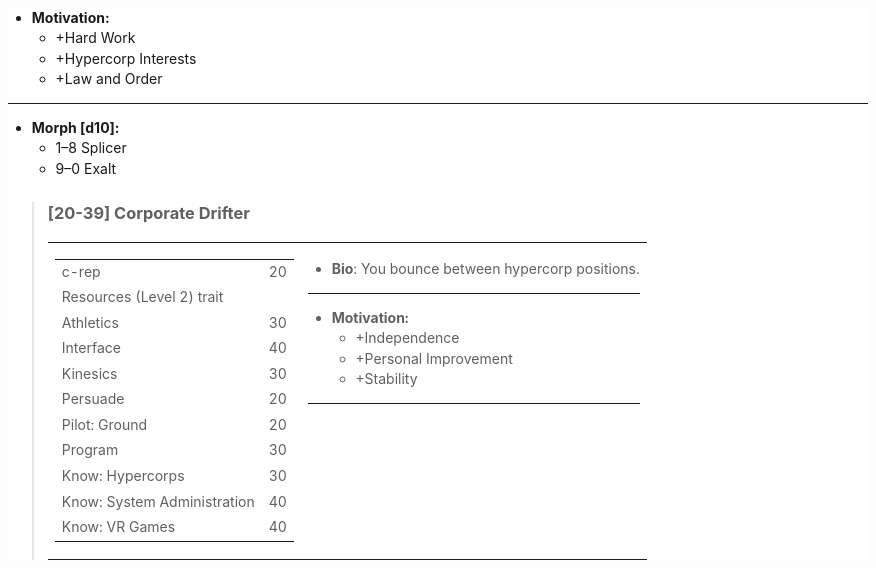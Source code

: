 - **Motivation:**
  - +Hard Work
  - +Hypercorp Interests
  - +Law and Order

---

- **Morph \[d10\]:**
  - 1–8 Splicer
  - 9–0 Exalt

</td>
</tr>
</table>

</blockquote>

<blockquote class="stat-list header-bg">

### \[20-39\] Corporate Drifter

<table style="table-layout: fixed;">
<tr><td>

|                             |      |
| :-------------------------- | ---: |
| c-rep                       |   20 |
| Resources (Level 2) trait   |
| Athletics                   |   30 |
| Interface                   |   40 |
| Kinesics                    |   30 |
| Persuade                    |   20 |
| Pilot: Ground               |   20 |
| Program                     |   30 |
| Know: Hypercorps            |   30 |
| Know: System Administration |   40 |
| Know: VR Games              |   40 |

</td><td>

- **Bio**: You bounce between hypercorp positions.

---

- **Motivation:**
  - +Independence
  - +Personal Improvement
  - +Stability

---